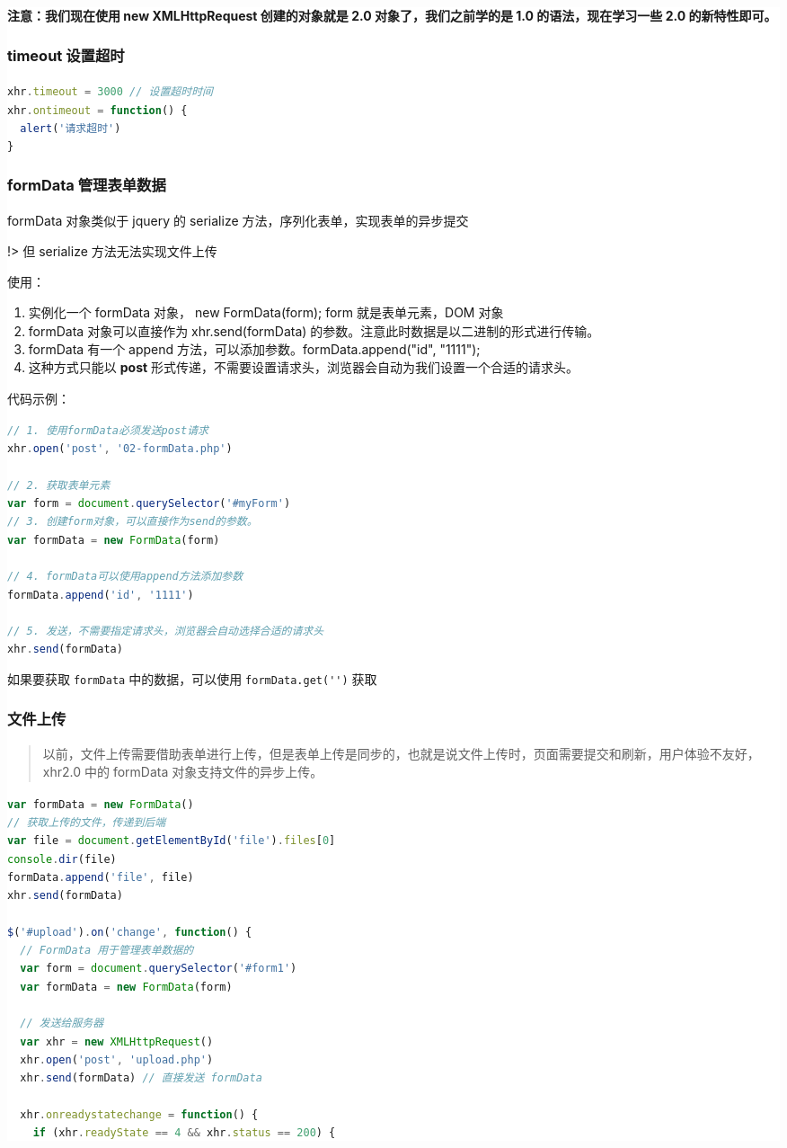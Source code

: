 **注意：我们现在使用 new XMLHttpRequest 创建的对象就是 2.0 对象了，我们之前学的是 1.0 的语法，现在学习一些 2.0 的新特性即可。**

### timeout 设置超时

```js
xhr.timeout = 3000 // 设置超时时间
xhr.ontimeout = function() {
  alert('请求超时')
}
```

### formData 管理表单数据

formData 对象类似于 jquery 的 serialize 方法，序列化表单，实现表单的异步提交

!> 但 serialize 方法无法实现文件上传

使用：

1. 实例化一个 formData 对象， new FormData(form); form 就是表单元素，DOM 对象
2. formData 对象可以直接作为 xhr.send(formData) 的参数。注意此时数据是以二进制的形式进行传输。
3. formData 有一个 append 方法，可以添加参数。formData.append("id", "1111");
4. 这种方式只能以 **post** 形式传递，不需要设置请求头，浏览器会自动为我们设置一个合适的请求头。

代码示例：

```js
// 1. 使用formData必须发送post请求
xhr.open('post', '02-formData.php')

// 2. 获取表单元素
var form = document.querySelector('#myForm')
// 3. 创建form对象，可以直接作为send的参数。
var formData = new FormData(form)

// 4. formData可以使用append方法添加参数
formData.append('id', '1111')

// 5. 发送，不需要指定请求头，浏览器会自动选择合适的请求头
xhr.send(formData)
```

如果要获取 `formData` 中的数据，可以使用 `formData.get('')` 获取

### 文件上传

> 以前，文件上传需要借助表单进行上传，但是表单上传是同步的，也就是说文件上传时，页面需要提交和刷新，用户体验不友好，xhr2.0 中的 formData 对象支持文件的异步上传。

```js
var formData = new FormData()
// 获取上传的文件，传递到后端
var file = document.getElementById('file').files[0]
console.dir(file)
formData.append('file', file)
xhr.send(formData)

$('#upload').on('change', function() {
  // FormData 用于管理表单数据的
  var form = document.querySelector('#form1')
  var formData = new FormData(form)

  // 发送给服务器
  var xhr = new XMLHttpRequest()
  xhr.open('post', 'upload.php')
  xhr.send(formData) // 直接发送 formData

  xhr.onreadystatechange = function() {
    if (xhr.readyState == 4 && xhr.status == 200) {
```